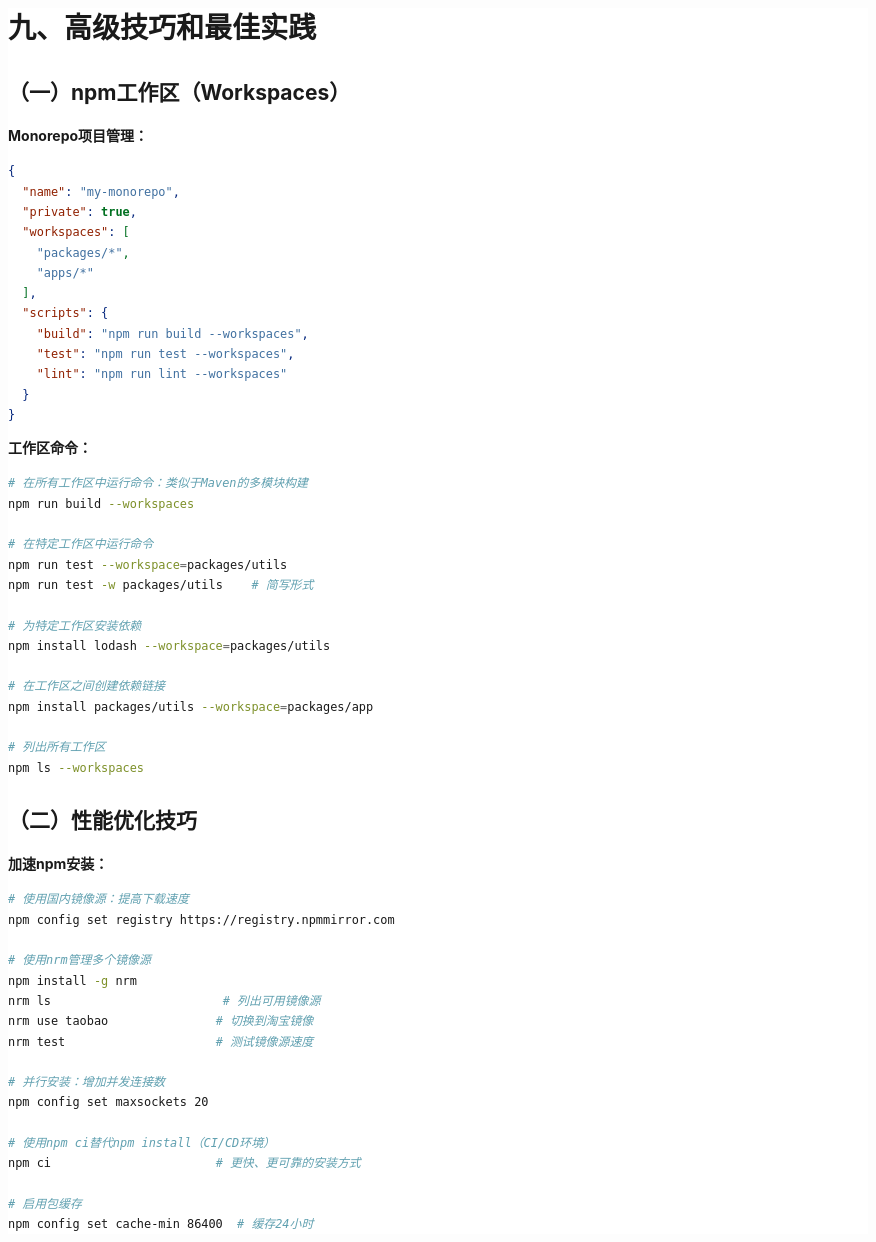 # 九、高级技巧和最佳实践

## （一）npm工作区（Workspaces）

**Monorepo项目管理：**
```json
{
  "name": "my-monorepo",
  "private": true,
  "workspaces": [
    "packages/*",
    "apps/*"
  ],
  "scripts": {
    "build": "npm run build --workspaces",
    "test": "npm run test --workspaces",
    "lint": "npm run lint --workspaces"
  }
}
```

**工作区命令：**
```bash
# 在所有工作区中运行命令：类似于Maven的多模块构建
npm run build --workspaces

# 在特定工作区中运行命令
npm run test --workspace=packages/utils
npm run test -w packages/utils    # 简写形式

# 为特定工作区安装依赖
npm install lodash --workspace=packages/utils

# 在工作区之间创建依赖链接
npm install packages/utils --workspace=packages/app

# 列出所有工作区
npm ls --workspaces
```

## （二）性能优化技巧

**加速npm安装：**
```bash
# 使用国内镜像源：提高下载速度
npm config set registry https://registry.npmmirror.com

# 使用nrm管理多个镜像源
npm install -g nrm
nrm ls                        # 列出可用镜像源
nrm use taobao               # 切换到淘宝镜像
nrm test                     # 测试镜像源速度

# 并行安装：增加并发连接数
npm config set maxsockets 20

# 使用npm ci替代npm install（CI/CD环境）
npm ci                       # 更快、更可靠的安装方式

# 启用包缓存
npm config set cache-min 86400  # 缓存24小时
```
